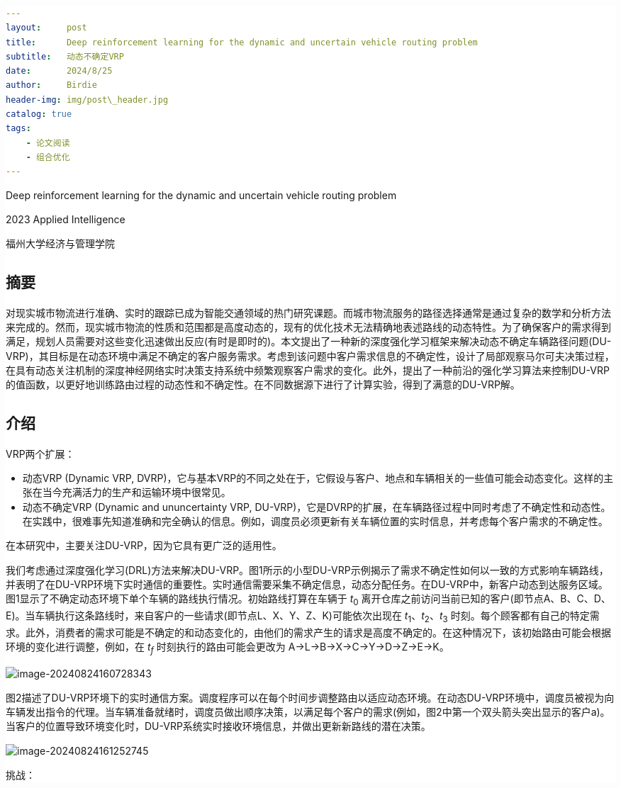 ```yaml
---
layout:     post
title:      Deep reinforcement learning for the dynamic and uncertain vehicle routing problem
subtitle:   动态不确定VRP
date:       2024/8/25
author:     Birdie
header-img: img/post\_header.jpg
catalog: true
tags:
    - 论文阅读
    - 组合优化
---
```


Deep reinforcement learning for the dynamic and uncertain vehicle routing problem

2023 Applied Intelligence

福州大学经济与管理学院



## 摘要

对现实城市物流进行准确、实时的跟踪已成为智能交通领域的热门研究课题。而城市物流服务的路径选择通常是通过复杂的数学和分析方法来完成的。然而，现实城市物流的性质和范围都是高度动态的，现有的优化技术无法精确地表述路线的动态特性。为了确保客户的需求得到满足，规划人员需要对这些变化迅速做出反应(有时是即时的)。本文提出了一种新的深度强化学习框架来解决动态不确定车辆路径问题(DU-VRP)，其目标是在动态环境中满足不确定的客户服务需求。考虑到该问题中客户需求信息的不确定性，设计了局部观察马尔可夫决策过程，在具有动态关注机制的深度神经网络实时决策支持系统中频繁观察客户需求的变化。此外，提出了一种前沿的强化学习算法来控制DU-VRP的值函数，以更好地训练路由过程的动态性和不确定性。在不同数据源下进行了计算实验，得到了满意的DU-VRP解。



## 介绍

VRP两个扩展：

- 动态VRP (Dynamic VRP, DVRP)，它与基本VRP的不同之处在于，它假设与客户、地点和车辆相关的一些值可能会动态变化。这样的主张在当今充满活力的生产和运输环境中很常见。
- 动态不确定VRP (Dynamic and ununcertainty VRP, DU-VRP)，它是DVRP的扩展，在车辆路径过程中同时考虑了不确定性和动态性。在实践中，很难事先知道准确和完全确认的信息。例如，调度员必须更新有关车辆位置的实时信息，并考虑每个客户需求的不确定性。

在本研究中，主要关注DU-VRP，因为它具有更广泛的适用性。

我们考虑通过深度强化学习(DRL)方法来解决DU-VRP。图1所示的小型DU-VRP示例揭示了需求不确定性如何以一致的方式影响车辆路线，并表明了在DU-VRP环境下实时通信的重要性。实时通信需要采集不确定信息，动态分配任务。在DU-VRP中，新客户动态到达服务区域。图1显示了不确定动态环境下单个车辆的路线执行情况。初始路线打算在车辆于 $t_0$ 离开仓库之前访问当前已知的客户(即节点A、B、C、D、E)。当车辆执行这条路线时，来自客户的一些请求(即节点L、X、Y、Z、K)可能依次出现在 $t_1$、$t_2$、$t_3$ 时刻。每个顾客都有自己的特定需求。此外，消费者的需求可能是不确定的和动态变化的，由他们的需求产生的请求是高度不确定的。在这种情况下，该初始路由可能会根据环境的变化进行调整，例如，在 $t_f$ 时刻执行的路由可能会更改为 A→L→B→X→C→Y→D→Z→E→K。

![image-20240824160728343]({{site.url}}/img/2024-8-25-Deep_reinforcement_learning_for_the_dynamic_and_uncertain_vehicle/image-20240824160728343.png)

图2描述了DU-VRP环境下的实时通信方案。调度程序可以在每个时间步调整路由以适应动态环境。在动态DU-VRP环境中，调度员被视为向车辆发出指令的代理。当车辆准备就绪时，调度员做出顺序决策，以满足每个客户的需求(例如，图2中第一个双头箭头突出显示的客户a)。当客户的位置导致环境变化时，DU-VRP系统实时接收环境信息，并做出更新新路线的潜在决策。

![image-20240824161252745]({{site.url}}/img/2024-8-25-Deep_reinforcement_learning_for_the_dynamic_and_uncertain_vehicle/image-20240824161252745.png)

挑战：
